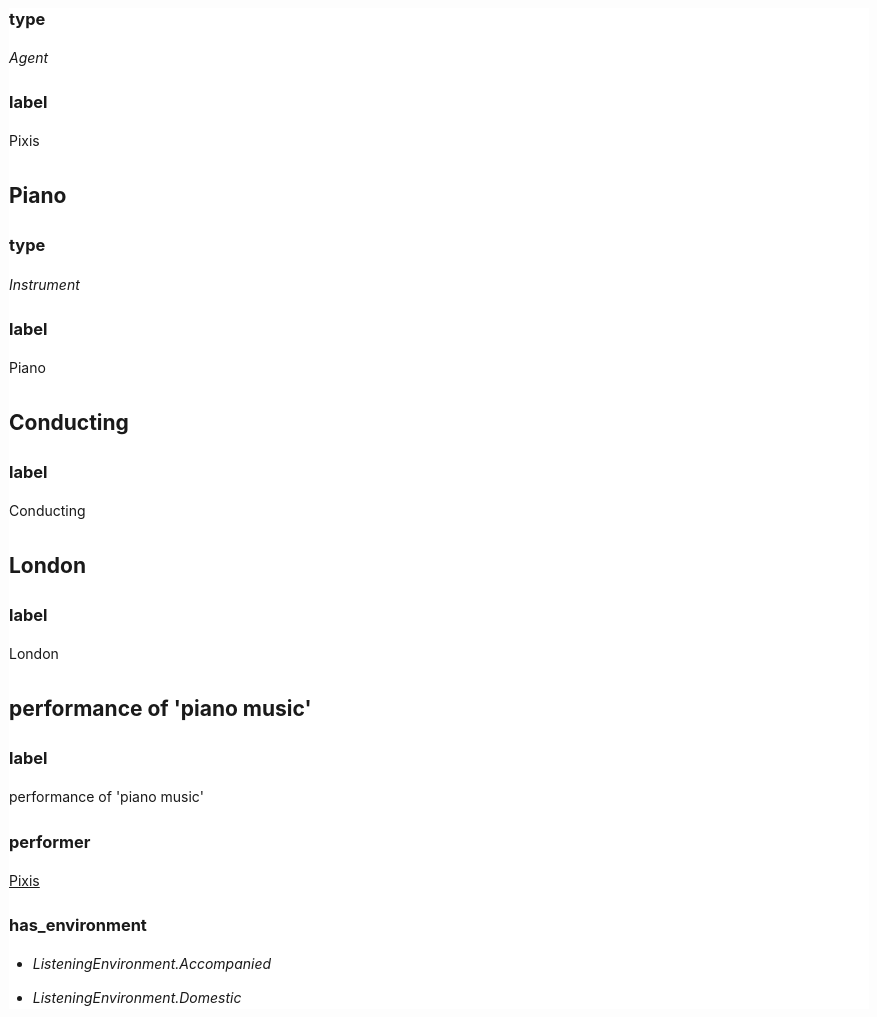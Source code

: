 ### type


*Agent*

### label


Pixis

## Piano

### type


*Instrument*

### label


Piano

## Conducting

### label


Conducting

## London

### label


London

## performance of 'piano music'

### label


performance of 'piano music'

### performer


[Pixis](#Pixis)

### has_environment

 - *ListeningEnvironment.Accompanied*

 - *ListeningEnvironment.Domestic*
